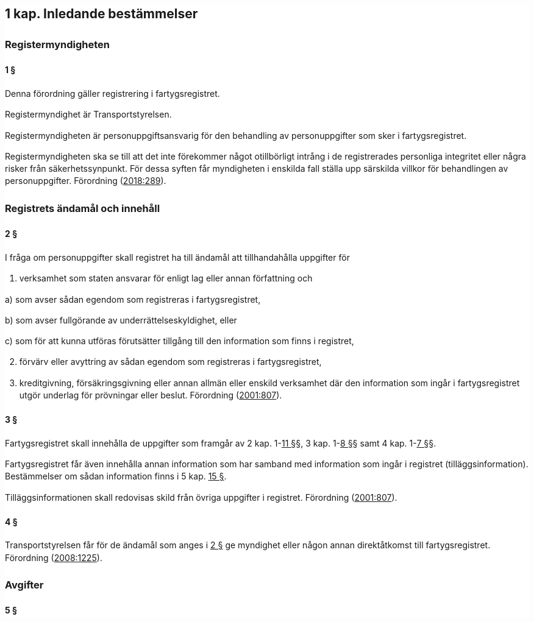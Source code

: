 ## 1 kap. Inledande bestämmelser

### Registermyndigheten

#### 1 §

Denna förordning gäller registrering i fartygsregistret.

Registermyndighet är Transportstyrelsen.

Registermyndigheten är personuppgiftsansvarig för den behandling av personuppgifter som sker i fartygsregistret.

Registermyndigheten ska se till att det inte förekommer något otillbörligt intrång i de registrerades personliga integritet eller några risker från säkerhetssynpunkt. För dessa syften får myndigheten i enskilda fall ställa upp särskilda villkor för behandlingen av personuppgifter. Förordning ([2018:289](https://selex.se/eli/sfs/2018/289)).

### Registrets ändamål och innehåll

#### 2 §

I fråga om personuppgifter skall registret ha till ändamål att tillhandahålla uppgifter för

1. verksamhet som staten ansvarar för enligt lag eller annan författning och

a) som avser sådan egendom som registreras i fartygsregistret,

b) som avser fullgörande av underrättelseskyldighet, eller

c) som för att kunna utföras förutsätter tillgång till den information som finns i registret,

2. förvärv eller avyttring av sådan egendom som registreras i fartygsregistret,

3. kreditgivning, försäkringsgivning eller annan allmän eller enskild verksamhet där den information som ingår i fartygsregistret utgör underlag för prövningar eller beslut. Förordning ([2001:807](https://selex.se/eli/sfs/2001/807)).

#### 3 §

Fartygsregistret skall innehålla de uppgifter som framgår av 2 kap. 1-[11 §](#kap1.11)§, 3 kap. 1-[8 §](#kap1.8)§ samt 4 kap. 1-[7 §](#kap1.7)§.

Fartygsregistret får även innehålla annan information som har samband med information som ingår i registret (tilläggsinformation). Bestämmelser om sådan information finns i 5 kap. [15 §](#kap5.15).

Tilläggsinformationen skall redovisas skild från övriga uppgifter i registret. Förordning ([2001:807](https://selex.se/eli/sfs/2001/807)).

#### 4 §

Transportstyrelsen får för de ändamål som anges i [2 §](#kap1.2) ge myndighet eller någon annan direktåtkomst till fartygsregistret. Förordning ([2008:1225](https://selex.se/eli/sfs/2008/1225)).

### Avgifter

#### 5 §

